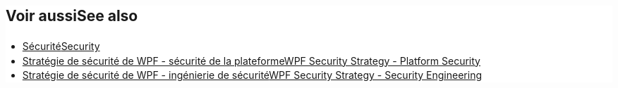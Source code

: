 ## <a name="see-also"></a><span data-ttu-id="6a768-325">Voir aussi</span><span class="sxs-lookup"><span data-stu-id="6a768-325">See also</span></span>

- [<span data-ttu-id="6a768-326">Sécurité</span><span class="sxs-lookup"><span data-stu-id="6a768-326">Security</span></span>](security-wpf.md)
- [<span data-ttu-id="6a768-327">Stratégie de sécurité de WPF - sécurité de la plateforme</span><span class="sxs-lookup"><span data-stu-id="6a768-327">WPF Security Strategy - Platform Security</span></span>](wpf-security-strategy-platform-security.md)
- [<span data-ttu-id="6a768-328">Stratégie de sécurité de WPF - ingénierie de sécurité</span><span class="sxs-lookup"><span data-stu-id="6a768-328">WPF Security Strategy - Security Engineering</span></span>](wpf-security-strategy-security-engineering.md)
